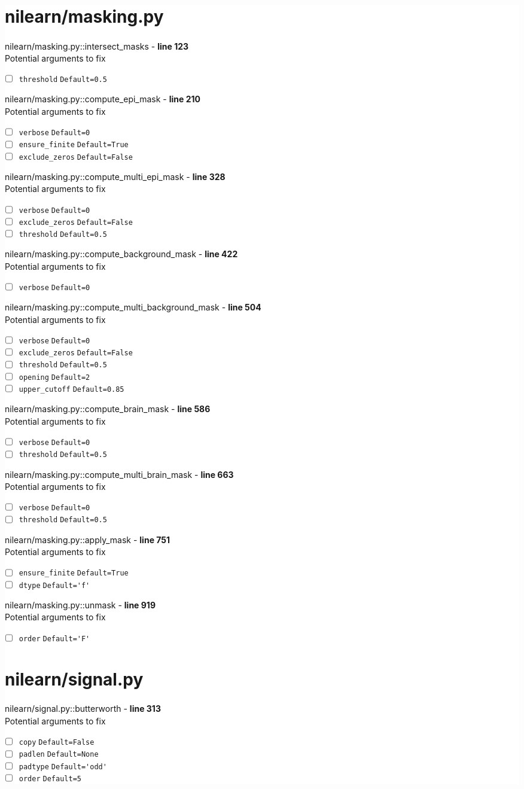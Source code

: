 # nilearn/masking.py
nilearn/masking.py::intersect_masks - **line 123**
<br>Potential arguments to fix
- [ ] `threshold` `Default=0.5`

nilearn/masking.py::compute_epi_mask - **line 210**
<br>Potential arguments to fix
- [ ] `verbose` `Default=0`
- [ ] `ensure_finite` `Default=True`
- [ ] `exclude_zeros` `Default=False`

nilearn/masking.py::compute_multi_epi_mask - **line 328**
<br>Potential arguments to fix
- [ ] `verbose` `Default=0`
- [ ] `exclude_zeros` `Default=False`
- [ ] `threshold` `Default=0.5`

nilearn/masking.py::compute_background_mask - **line 422**
<br>Potential arguments to fix
- [ ] `verbose` `Default=0`

nilearn/masking.py::compute_multi_background_mask - **line 504**
<br>Potential arguments to fix
- [ ] `verbose` `Default=0`
- [ ] `exclude_zeros` `Default=False`
- [ ] `threshold` `Default=0.5`
- [ ] `opening` `Default=2`
- [ ] `upper_cutoff` `Default=0.85`

nilearn/masking.py::compute_brain_mask - **line 586**
<br>Potential arguments to fix
- [ ] `verbose` `Default=0`
- [ ] `threshold` `Default=0.5`

nilearn/masking.py::compute_multi_brain_mask - **line 663**
<br>Potential arguments to fix
- [ ] `verbose` `Default=0`
- [ ] `threshold` `Default=0.5`

nilearn/masking.py::apply_mask - **line 751**
<br>Potential arguments to fix
- [ ] `ensure_finite` `Default=True`
- [ ] `dtype` `Default='f'`

nilearn/masking.py::unmask - **line 919**
<br>Potential arguments to fix
- [ ] `order` `Default='F'`

# nilearn/signal.py
nilearn/signal.py::butterworth - **line 313**
<br>Potential arguments to fix
- [ ] `copy` `Default=False`
- [ ] `padlen` `Default=None`
- [ ] `padtype` `Default='odd'`
- [ ] `order` `Default=5`
